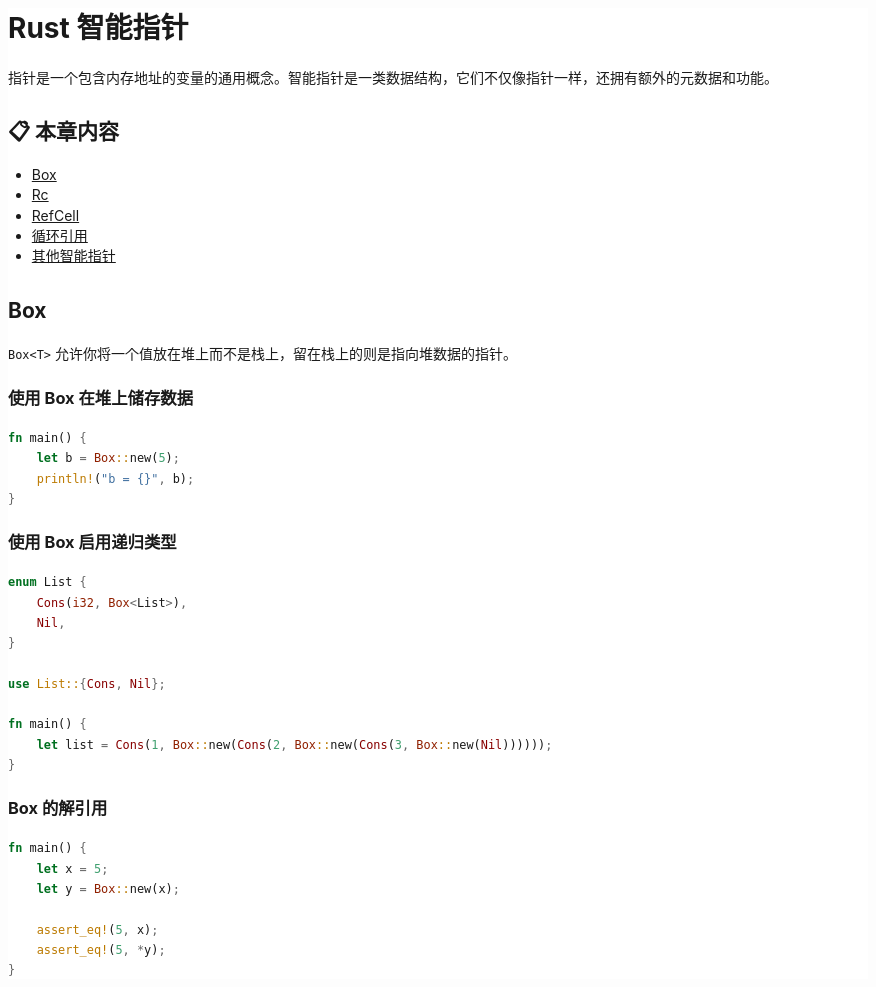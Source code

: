 # Rust 智能指针

指针是一个包含内存地址的变量的通用概念。智能指针是一类数据结构，它们不仅像指针一样，还拥有额外的元数据和功能。

## 📋 本章内容

- [Box<T>](#boxt)
- [Rc<T>](#rct)
- [RefCell<T>](#refcellt)
- [循环引用](#循环引用)
- [其他智能指针](#其他智能指针)

## Box<T>

`Box<T>` 允许你将一个值放在堆上而不是栈上，留在栈上的则是指向堆数据的指针。

### 使用 Box<T> 在堆上储存数据

```rust
fn main() {
    let b = Box::new(5);
    println!("b = {}", b);
}
```

### 使用 Box<T> 启用递归类型

```rust
enum List {
    Cons(i32, Box<List>),
    Nil,
}

use List::{Cons, Nil};

fn main() {
    let list = Cons(1, Box::new(Cons(2, Box::new(Cons(3, Box::new(Nil))))));
}
```

### Box<T> 的解引用

```rust
fn main() {
    let x = 5;
    let y = Box::new(x);

    assert_eq!(5, x);
    assert_eq!(5, *y);
}
```
